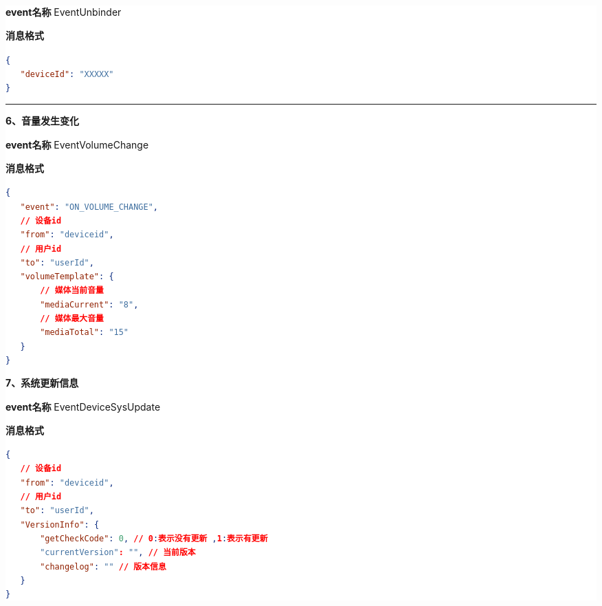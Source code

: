 **event名称**
EventUnbinder

**消息格式**
 
 ```json
{
    "deviceId": "XXXXX"
}
 ```
 
---

**6、音量发生变化**

**event名称**
EventVolumeChange 

**消息格式**
 
 ```json
{
    "event": "ON_VOLUME_CHANGE",
    // 设备id
    "from": "deviceid",
    // 用户id
    "to": "userId",
    "volumeTemplate": {
        // 媒体当前音量
        "mediaCurrent": "8",
        // 媒体最大音量
        "mediaTotal": "15"
    }
}
 ```
 
 **7、系统更新信息**

**event名称**
EventDeviceSysUpdate 

**消息格式**
 
 ```json
{
    // 设备id
    "from": "deviceid",
    // 用户id
    "to": "userId",
    "VersionInfo": {
        "getCheckCode": 0, // 0:表示没有更新 ,1:表示有更新
        "currentVersion": "", // 当前版本
        "changelog": "" // 版本信息
    }
}
 ```
 